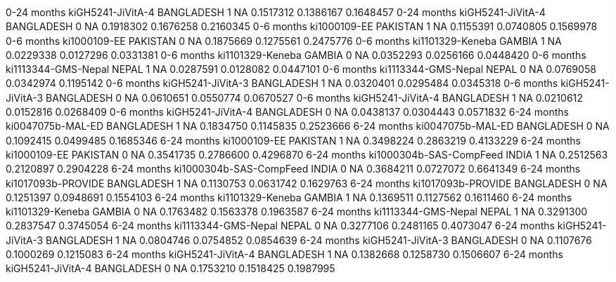 0-24 months   kiGH5241-JiVitA-4         BANGLADESH   1                    NA                0.1517312   0.1386167   0.1648457
0-24 months   kiGH5241-JiVitA-4         BANGLADESH   0                    NA                0.1918302   0.1676258   0.2160345
0-6 months    ki1000109-EE              PAKISTAN     1                    NA                0.1155391   0.0740805   0.1569978
0-6 months    ki1000109-EE              PAKISTAN     0                    NA                0.1875669   0.1275561   0.2475776
0-6 months    ki1101329-Keneba          GAMBIA       1                    NA                0.0229338   0.0127296   0.0331381
0-6 months    ki1101329-Keneba          GAMBIA       0                    NA                0.0352293   0.0256166   0.0448420
0-6 months    ki1113344-GMS-Nepal       NEPAL        1                    NA                0.0287591   0.0128082   0.0447101
0-6 months    ki1113344-GMS-Nepal       NEPAL        0                    NA                0.0769058   0.0342974   0.1195142
0-6 months    kiGH5241-JiVitA-3         BANGLADESH   1                    NA                0.0320401   0.0295484   0.0345318
0-6 months    kiGH5241-JiVitA-3         BANGLADESH   0                    NA                0.0610651   0.0550774   0.0670527
0-6 months    kiGH5241-JiVitA-4         BANGLADESH   1                    NA                0.0210612   0.0152816   0.0268409
0-6 months    kiGH5241-JiVitA-4         BANGLADESH   0                    NA                0.0438137   0.0304443   0.0571832
6-24 months   ki0047075b-MAL-ED         BANGLADESH   1                    NA                0.1834750   0.1145835   0.2523666
6-24 months   ki0047075b-MAL-ED         BANGLADESH   0                    NA                0.1092415   0.0499485   0.1685346
6-24 months   ki1000109-EE              PAKISTAN     1                    NA                0.3498224   0.2863219   0.4133229
6-24 months   ki1000109-EE              PAKISTAN     0                    NA                0.3541735   0.2786600   0.4296870
6-24 months   ki1000304b-SAS-CompFeed   INDIA        1                    NA                0.2512563   0.2120897   0.2904228
6-24 months   ki1000304b-SAS-CompFeed   INDIA        0                    NA                0.3684211   0.0727072   0.6641349
6-24 months   ki1017093b-PROVIDE        BANGLADESH   1                    NA                0.1130753   0.0631742   0.1629763
6-24 months   ki1017093b-PROVIDE        BANGLADESH   0                    NA                0.1251397   0.0948691   0.1554103
6-24 months   ki1101329-Keneba          GAMBIA       1                    NA                0.1369511   0.1127562   0.1611460
6-24 months   ki1101329-Keneba          GAMBIA       0                    NA                0.1763482   0.1563378   0.1963587
6-24 months   ki1113344-GMS-Nepal       NEPAL        1                    NA                0.3291300   0.2837547   0.3745054
6-24 months   ki1113344-GMS-Nepal       NEPAL        0                    NA                0.3277106   0.2481165   0.4073047
6-24 months   kiGH5241-JiVitA-3         BANGLADESH   1                    NA                0.0804746   0.0754852   0.0854639
6-24 months   kiGH5241-JiVitA-3         BANGLADESH   0                    NA                0.1107676   0.1000269   0.1215083
6-24 months   kiGH5241-JiVitA-4         BANGLADESH   1                    NA                0.1382668   0.1258730   0.1506607
6-24 months   kiGH5241-JiVitA-4         BANGLADESH   0                    NA                0.1753210   0.1518425   0.1987995

